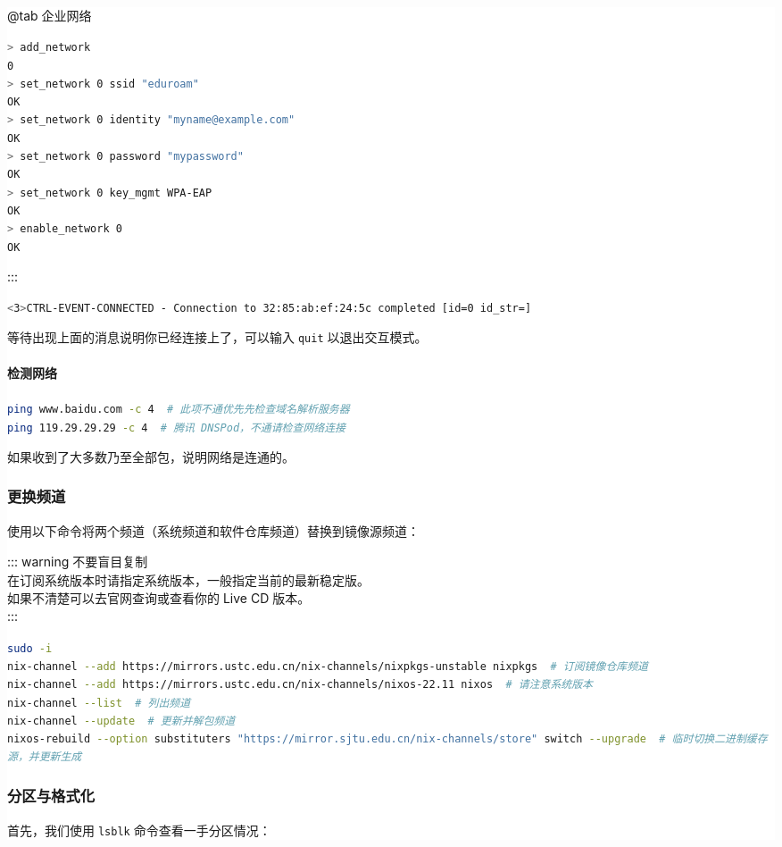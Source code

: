 @tab 企业网络

```bash
> add_network
0
> set_network 0 ssid "eduroam"
OK
> set_network 0 identity "myname@example.com"
OK
> set_network 0 password "mypassword"
OK
> set_network 0 key_mgmt WPA-EAP
OK
> enable_network 0
OK
```

:::

```bash
<3>CTRL-EVENT-CONNECTED - Connection to 32:85:ab:ef:24:5c completed [id=0 id_str=]
```

等待出现上面的消息说明你已经连接上了，可以输入 `quit` 以退出交互模式。

#### 检测网络

```bash
ping www.baidu.com -c 4  # 此项不通优先先检查域名解析服务器
ping 119.29.29.29 -c 4  # 腾讯 DNSPod，不通请检查网络连接
```

如果收到了大多数乃至全部包，说明网络是连通的。

### 更换频道

使用以下命令将两个频道（系统频道和软件仓库频道）替换到镜像源频道：

::: warning 不要盲目复制  
在订阅系统版本时请指定系统版本，一般指定当前的最新稳定版。  
如果不清楚可以去官网查询或查看你的 Live CD 版本。  
:::

```bash
sudo -i
nix-channel --add https://mirrors.ustc.edu.cn/nix-channels/nixpkgs-unstable nixpkgs  # 订阅镜像仓库频道
nix-channel --add https://mirrors.ustc.edu.cn/nix-channels/nixos-22.11 nixos  # 请注意系统版本
nix-channel --list  # 列出频道
nix-channel --update  # 更新并解包频道
nixos-rebuild --option substituters "https://mirror.sjtu.edu.cn/nix-channels/store" switch --upgrade  # 临时切换二进制缓存源，并更新生成
```

### 分区与格式化

首先，我们使用 `lsblk` 命令查看一手分区情况：

